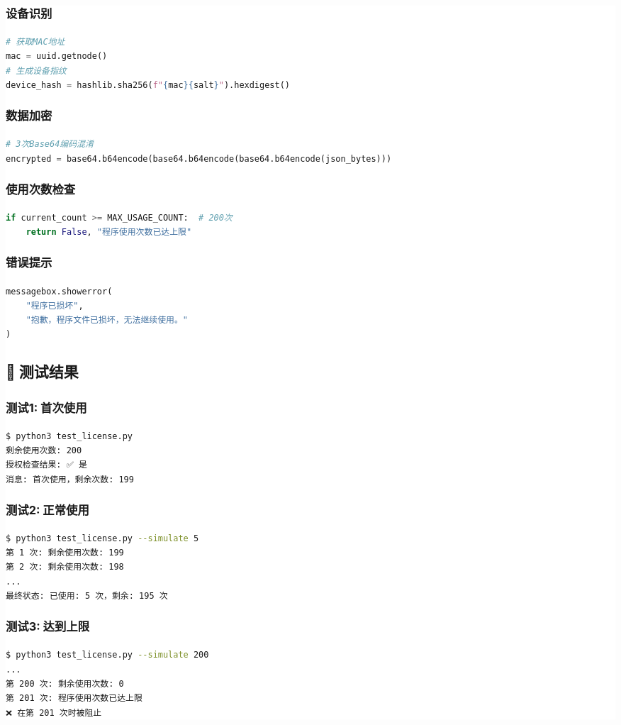 ### 设备识别
```python
# 获取MAC地址
mac = uuid.getnode()
# 生成设备指纹
device_hash = hashlib.sha256(f"{mac}{salt}").hexdigest()
```

### 数据加密
```python
# 3次Base64编码混淆
encrypted = base64.b64encode(base64.b64encode(base64.b64encode(json_bytes)))
```

### 使用次数检查
```python
if current_count >= MAX_USAGE_COUNT:  # 200次
    return False, "程序使用次数已达上限"
```

### 错误提示
```python
messagebox.showerror(
    "程序已损坏", 
    "抱歉，程序文件已损坏，无法继续使用。"
)
```

## 🧪 测试结果

### 测试1: 首次使用
```bash
$ python3 test_license.py
剩余使用次数: 200
授权检查结果: ✅ 是
消息: 首次使用，剩余次数: 199
```

### 测试2: 正常使用
```bash
$ python3 test_license.py --simulate 5
第 1 次: 剩余使用次数: 199
第 2 次: 剩余使用次数: 198
...
最终状态: 已使用: 5 次，剩余: 195 次
```

### 测试3: 达到上限
```bash
$ python3 test_license.py --simulate 200
...
第 200 次: 剩余使用次数: 0
第 201 次: 程序使用次数已达上限
❌ 在第 201 次时被阻止
```
